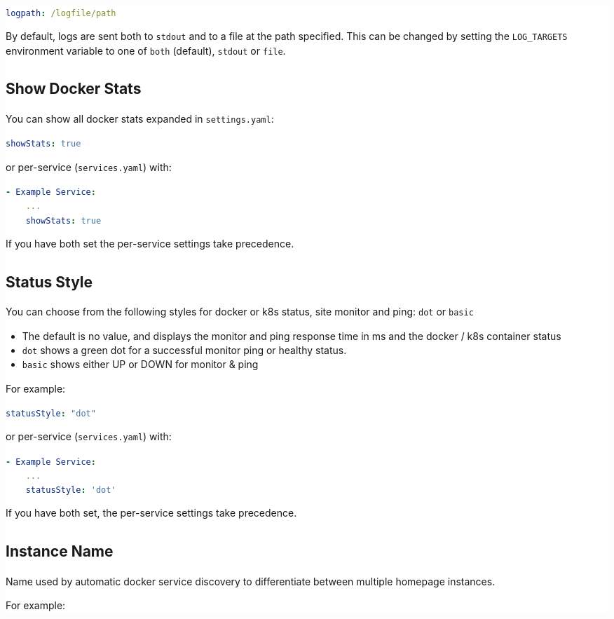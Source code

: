 ```yaml
logpath: /logfile/path
```

By default, logs are sent both to `stdout` and to a file at the path specified. This can be changed by setting the `LOG_TARGETS` environment variable to one of `both` (default), `stdout` or `file`.

## Show Docker Stats

You can show all docker stats expanded in `settings.yaml`:

```yaml
showStats: true
```

or per-service (`services.yaml`) with:

```yaml
- Example Service:
    ...
    showStats: true
```

If you have both set the per-service settings take precedence.

## Status Style

You can choose from the following styles for docker or k8s status, site monitor and ping: `dot` or `basic`

- The default is no value, and displays the monitor and ping response time in ms and the docker / k8s container status
- `dot` shows a green dot for a successful monitor ping or healthy status.
- `basic` shows either UP or DOWN for monitor & ping

For example:

```yaml
statusStyle: "dot"
```

or per-service (`services.yaml`) with:

```yaml
- Example Service:
    ...
    statusStyle: 'dot'
```

If you have both set, the per-service settings take precedence.

## Instance Name

Name used by automatic docker service discovery to differentiate between multiple homepage instances.

For example:

